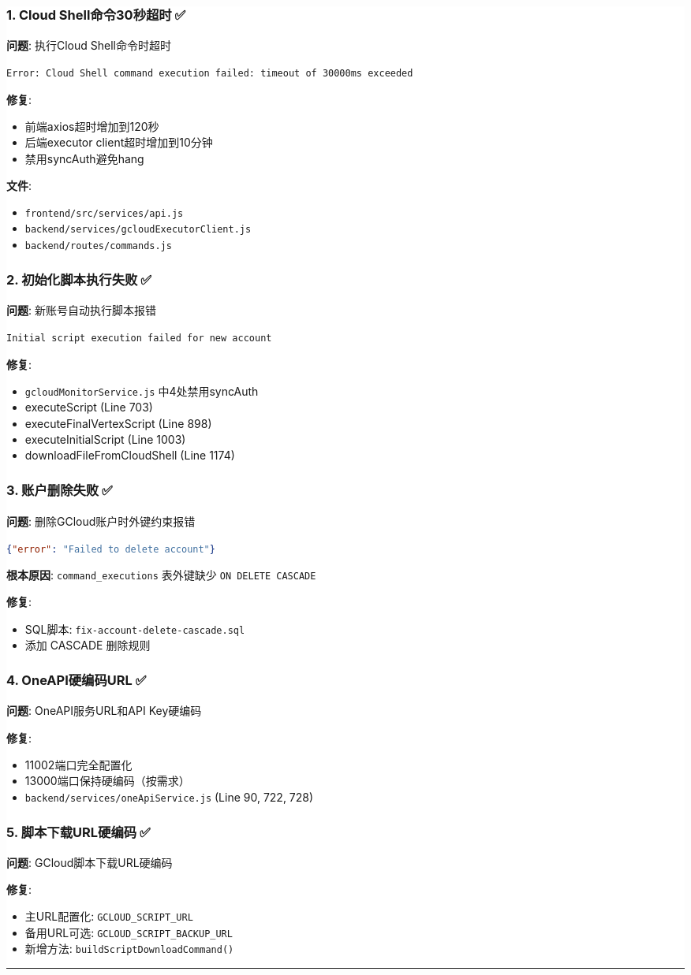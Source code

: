### 1. Cloud Shell命令30秒超时 ✅
**问题**: 执行Cloud Shell命令时超时
```
Error: Cloud Shell command execution failed: timeout of 30000ms exceeded
```

**修复**:
- 前端axios超时增加到120秒
- 后端executor client超时增加到10分钟
- 禁用syncAuth避免hang

**文件**:
- `frontend/src/services/api.js`
- `backend/services/gcloudExecutorClient.js`
- `backend/routes/commands.js`

### 2. 初始化脚本执行失败 ✅
**问题**: 新账号自动执行脚本报错
```
Initial script execution failed for new account
```

**修复**:
- `gcloudMonitorService.js` 中4处禁用syncAuth
- executeScript (Line 703)
- executeFinalVertexScript (Line 898)
- executeInitialScript (Line 1003)
- downloadFileFromCloudShell (Line 1174)

### 3. 账户删除失败 ✅
**问题**: 删除GCloud账户时外键约束报错
```json
{"error": "Failed to delete account"}
```

**根本原因**: `command_executions` 表外键缺少 `ON DELETE CASCADE`

**修复**:
- SQL脚本: `fix-account-delete-cascade.sql`
- 添加 CASCADE 删除规则

### 4. OneAPI硬编码URL ✅
**问题**: OneAPI服务URL和API Key硬编码

**修复**:
- 11002端口完全配置化
- 13000端口保持硬编码（按需求）
- `backend/services/oneApiService.js` (Line 90, 722, 728)

### 5. 脚本下载URL硬编码 ✅
**问题**: GCloud脚本下载URL硬编码

**修复**:
- 主URL配置化: `GCLOUD_SCRIPT_URL`
- 备用URL可选: `GCLOUD_SCRIPT_BACKUP_URL`
- 新增方法: `buildScriptDownloadCommand()`

---
